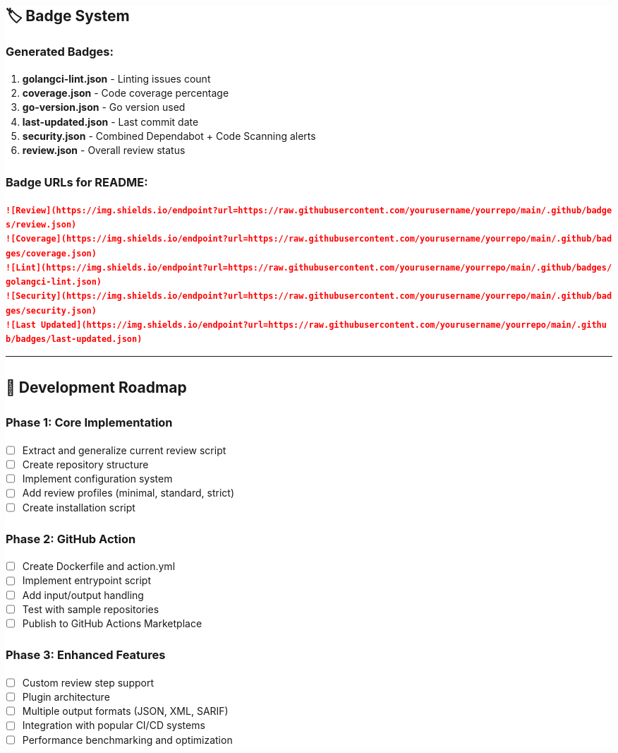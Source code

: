 
## 🏷️ Badge System

### Generated Badges:
1. **golangci-lint.json** - Linting issues count
2. **coverage.json** - Code coverage percentage
3. **go-version.json** - Go version used
4. **last-updated.json** - Last commit date
5. **security.json** - Combined Dependabot + Code Scanning alerts
6. **review.json** - Overall review status

### Badge URLs for README:
```markdown
![Review](https://img.shields.io/endpoint?url=https://raw.githubusercontent.com/yourusername/yourrepo/main/.github/badges/review.json)
![Coverage](https://img.shields.io/endpoint?url=https://raw.githubusercontent.com/yourusername/yourrepo/main/.github/badges/coverage.json)
![Lint](https://img.shields.io/endpoint?url=https://raw.githubusercontent.com/yourusername/yourrepo/main/.github/badges/golangci-lint.json)
![Security](https://img.shields.io/endpoint?url=https://raw.githubusercontent.com/yourusername/yourrepo/main/.github/badges/security.json)
![Last Updated](https://img.shields.io/endpoint?url=https://raw.githubusercontent.com/yourusername/yourrepo/main/.github/badges/last-updated.json)
```

---

## 🚀 Development Roadmap

### Phase 1: Core Implementation
- [ ] Extract and generalize current review script
- [ ] Create repository structure
- [ ] Implement configuration system
- [ ] Add review profiles (minimal, standard, strict)
- [ ] Create installation script

### Phase 2: GitHub Action
- [ ] Create Dockerfile and action.yml
- [ ] Implement entrypoint script
- [ ] Add input/output handling
- [ ] Test with sample repositories
- [ ] Publish to GitHub Actions Marketplace

### Phase 3: Enhanced Features
- [ ] Custom review step support
- [ ] Plugin architecture
- [ ] Multiple output formats (JSON, XML, SARIF)
- [ ] Integration with popular CI/CD systems
- [ ] Performance benchmarking and optimization
